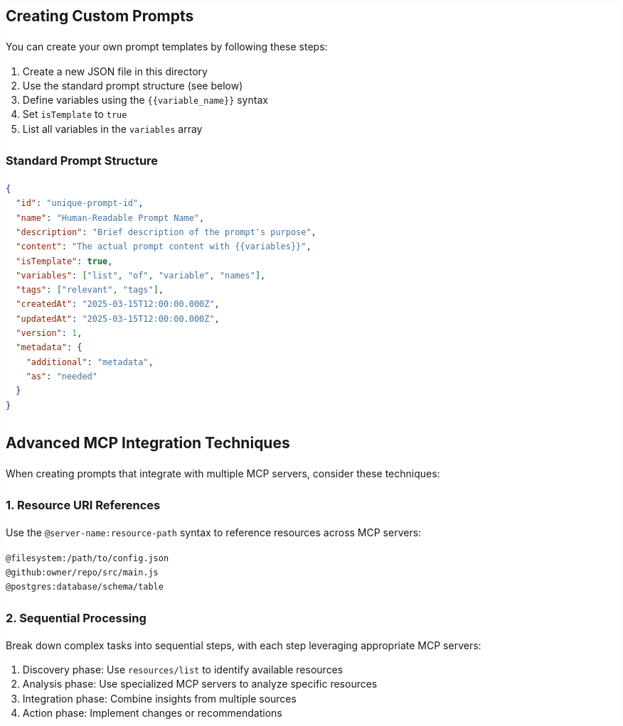 ## Creating Custom Prompts

You can create your own prompt templates by following these steps:

1. Create a new JSON file in this directory
2. Use the standard prompt structure (see below)
3. Define variables using the `{{variable_name}}` syntax
4. Set `isTemplate` to `true`
5. List all variables in the `variables` array

### Standard Prompt Structure

```json
{
  "id": "unique-prompt-id",
  "name": "Human-Readable Prompt Name",
  "description": "Brief description of the prompt's purpose",
  "content": "The actual prompt content with {{variables}}",
  "isTemplate": true,
  "variables": ["list", "of", "variable", "names"],
  "tags": ["relevant", "tags"],
  "createdAt": "2025-03-15T12:00:00.000Z",
  "updatedAt": "2025-03-15T12:00:00.000Z",
  "version": 1,
  "metadata": {
    "additional": "metadata",
    "as": "needed"
  }
}
```

## Advanced MCP Integration Techniques

When creating prompts that integrate with multiple MCP servers, consider these techniques:

### 1. Resource URI References

Use the `@server-name:resource-path` syntax to reference resources across MCP servers:

```
@filesystem:/path/to/config.json
@github:owner/repo/src/main.js
@postgres:database/schema/table
```

### 2. Sequential Processing

Break down complex tasks into sequential steps, with each step leveraging appropriate MCP servers:

1. Discovery phase: Use `resources/list` to identify available resources
2. Analysis phase: Use specialized MCP servers to analyze specific resources
3. Integration phase: Combine insights from multiple sources
4. Action phase: Implement changes or recommendations
